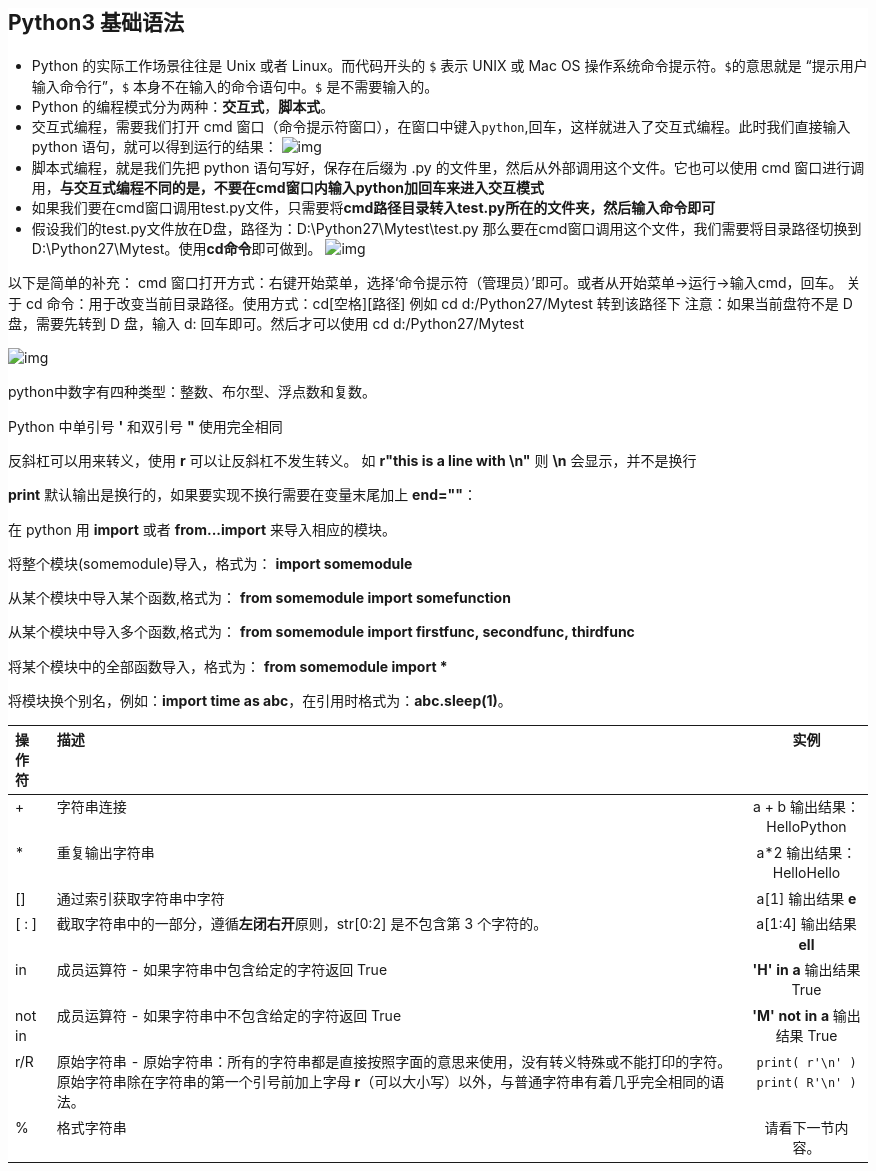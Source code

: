 ## Python3 基础语法

- Python 的实际工作场景往往是 Unix 或者 Linux。而代码开头的 `$` 表示 UNIX 或 Mac OS 操作系统命令提示符。`$`的意思就是 “提示用户输入命令行”，`$` 本身不在输入的命令语句中。`$` 是不需要输入的。
- Python 的编程模式分为两种：**交互式**，**脚本式**。
- 交互式编程，需要我们打开 cmd 窗口（命令提示符窗口），在窗口中键入`python`,回车，这样就进入了交互式编程。此时我们直接输入 python 语句，就可以得到运行的结果： ![img](https://static.runoob.com/images/mix/8683310-9291d88f53fd5b44.webp)
- 脚本式编程，就是我们先把 python 语句写好，保存在后缀为 .py 的文件里，然后从外部调用这个文件。它也可以使用 cmd 窗口进行调用，**与交互式编程不同的是，不要在cmd窗口内输入python加回车来进入交互模式**
- 如果我们要在cmd窗口调用test.py文件，只需要将**cmd路径目录转入test.py所在的文件夹，然后输入命令即可**
- 假设我们的test.py文件放在D盘，路径为：D:\Python27\Mytest\test.py 那么要在cmd窗口调用这个文件，我们需要将目录路径切换到D:\Python27\Mytest。使用**cd命令**即可做到。
  ![img](https://static.runoob.com/images/mix/8683310-d74ba3bfcab55d17.webp)

以下是简单的补充：
cmd 窗口打开方式：右键开始菜单，选择‘命令提示符（管理员）’即可。或者从开始菜单->运行->输入cmd，回车。
关于 cd 命令：用于改变当前目录路径。使用方式：cd[空格][路径]
例如 cd d:/Python27/Mytest 转到该路径下
注意：如果当前盘符不是 D 盘，需要先转到 D 盘，输入 d: 回车即可。然后才可以使用 cd d:/Python27/Mytest

![img](https://static.runoob.com/images/mix/8683310-d9297c7283d814e2.webp)

python中数字有四种类型：整数、布尔型、浮点数和复数。

Python 中单引号 **'** 和双引号 **"** 使用完全相同

反斜杠可以用来转义，使用 **r** 可以让反斜杠不发生转义。 如 **r"this is a line with \n"** 则 **\n** 会显示，并不是换行

**print** 默认输出是换行的，如果要实现不换行需要在变量末尾加上 **end=""**：

在 python 用 **import** 或者 **from...import** 来导入相应的模块。

将整个模块(somemodule)导入，格式为： **import somemodule**

从某个模块中导入某个函数,格式为： **from somemodule import somefunction**

从某个模块中导入多个函数,格式为： **from somemodule import firstfunc, secondfunc, thirdfunc**

将某个模块中的全部函数导入，格式为： **from somemodule import \***

将模块换个别名，例如：**import time as abc**，在引用时格式为：**abc.sleep(1)**。

| 操作符 | 描述                                                         |              实例               |
| :----- | :----------------------------------------------------------- | :-----------------------------: |
| +      | 字符串连接                                                   |  a + b 输出结果： HelloPython   |
| *      | 重复输出字符串                                               |    a*2 输出结果：HelloHello     |
| []     | 通过索引获取字符串中字符                                     |       a[1] 输出结果 **e**       |
| [ : ]  | 截取字符串中的一部分，遵循**左闭右开**原则，str[0:2] 是不包含第 3 个字符的。 |     a[1:4] 输出结果 **ell**     |
| in     | 成员运算符 - 如果字符串中包含给定的字符返回 True             |   **'H' in a** 输出结果 True    |
| not in | 成员运算符 - 如果字符串中不包含给定的字符返回 True           | **'M' not in a** 输出结果 True  |
| r/R    | 原始字符串 - 原始字符串：所有的字符串都是直接按照字面的意思来使用，没有转义特殊或不能打印的字符。 原始字符串除在字符串的第一个引号前加上字母 **r**（可以大小写）以外，与普通字符串有着几乎完全相同的语法。 | `print( r'\n' ) print( R'\n' )` |
| %      | 格式字符串                                                   |        请看下一节内容。         |
